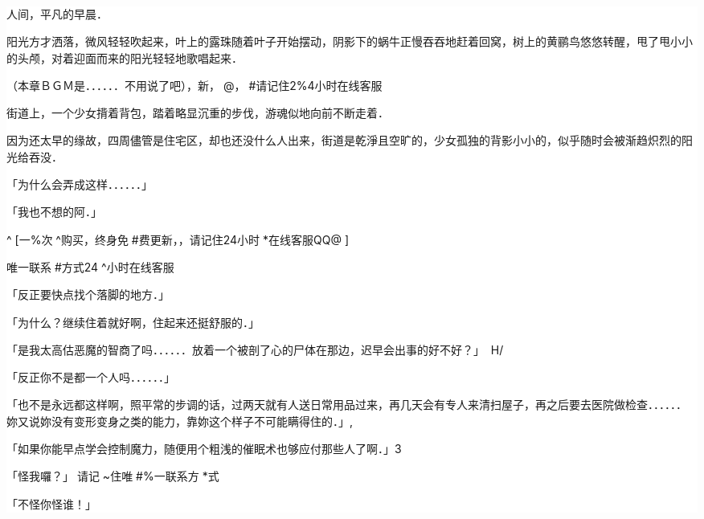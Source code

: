 
人间，平凡的早晨．





阳光方才洒落，微风轻轻吹起来，叶上的露珠随着叶子开始摆动，阴影下的蜗牛正慢吞吞地赶着回窝，树上的黄鹂鸟悠悠转醒，甩了甩小小的头颅，对着迎面而来的阳光轻轻地歌唱起来．



（本章ＢＧＭ是．．．．．．不用说了吧），新， @， #请记住2%4小时在线客服





街道上，一个少女揹着背包，踏着略显沉重的步伐，游魂似地向前不断走着．





因为还太早的缘故，四周儘管是住宅区，却也还没什么人出来，街道是乾淨且空旷的，少女孤独的背影小小的，似乎随时会被渐趋炽烈的阳光给吞没．





「为什么会弄成这样．．．．．．」



「我也不想的阿．」

 ^ [一%次 ^购买，终身免 #费更新，，请记住24小时 *在线客服QQ@ ]



 唯一联系 #方式24 ^小时在线客服



「反正要快点找个落脚的地方．」





「为什么？继续住着就好啊，住起来还挺舒服的．」





「是我太高估恶魔的智商了吗．．．．．．放着一个被剖了心的尸体在那边，迟早会出事的好不好？」  H/



「反正你不是都一个人吗．．．．．．」





「也不是永远都这样啊，照平常的步调的话，过两天就有人送日常用品过来，再几天会有专人来清扫屋子，再之后要去医院做检查．．．．．．妳又说妳没有变形变身之类的能力，靠妳这个样子不可能瞒得住的．」,



「如果你能早点学会控制魔力，随便用个粗浅的催眠术也够应付那些人了啊．」3



「怪我囉？」 请记 ~住唯 #%一联系方 *式



「不怪你怪谁！」
